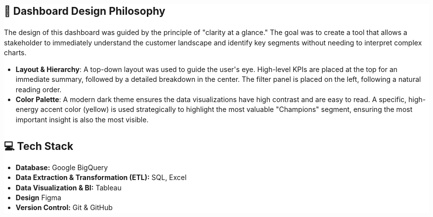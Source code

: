 

##  🎨 Dashboard Design Philosophy
The design of this dashboard was guided by the principle of "clarity at a glance." The goal was to create a tool that allows a stakeholder to immediately understand the customer landscape and identify key segments without needing to interpret complex charts.

- **Layout & Hierarchy**: A top-down layout was used to guide the user's eye. High-level KPIs are placed at the top for an immediate summary, followed by a detailed breakdown in the center. The filter panel is placed on the left, following a natural reading order.
- **Color Palette**: A modern dark theme ensures the data visualizations have high contrast and are easy to read. A specific, high-energy accent color (yellow) is used strategically to highlight the most valuable "Champions" segment, ensuring the most important insight is also the most visible.


## 💻 Tech Stack

* **Database:** Google BigQuery
* **Data Extraction & Transformation (ETL):** SQL, Excel
* **Data Visualization & BI:** Tableau
* **Design** Figma
* **Version Control:** Git & GitHub

